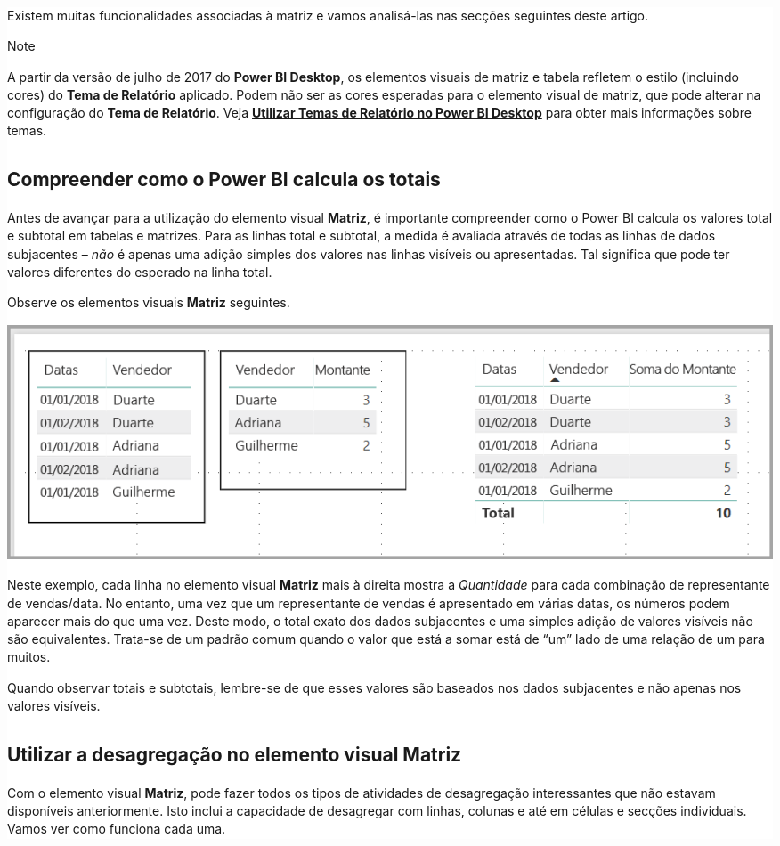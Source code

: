 Existem muitas funcionalidades associadas à matriz e vamos analisá-las nas secções seguintes deste artigo.

> [!NOTE]
> A partir da versão de julho de 2017 do **Power BI Desktop**, os elementos visuais de matriz e tabela refletem o estilo (incluindo cores) do **Tema de Relatório** aplicado. Podem não ser as cores esperadas para o elemento visual de matriz, que pode alterar na configuração do **Tema de Relatório**. Veja [**Utilizar Temas de Relatório no Power BI Desktop**](desktop-report-themes.md) para obter mais informações sobre temas.
> 
> 

## <a name="understanding-how-power-bi-calculates-totals"></a>Compreender como o Power BI calcula os totais

Antes de avançar para a utilização do elemento visual **Matriz**, é importante compreender como o Power BI calcula os valores total e subtotal em tabelas e matrizes. Para as linhas total e subtotal, a medida é avaliada através de todas as linhas de dados subjacentes – *não* é apenas uma adição simples dos valores nas linhas visíveis ou apresentadas. Tal significa que pode ter valores diferentes do esperado na linha total. 

Observe os elementos visuais **Matriz** seguintes. 

![](media/desktop-matrix-visual/matrix-visual_3.png)

Neste exemplo, cada linha no elemento visual **Matriz** mais à direita mostra a *Quantidade* para cada combinação de representante de vendas/data. No entanto, uma vez que um representante de vendas é apresentado em várias datas, os números podem aparecer mais do que uma vez. Deste modo, o total exato dos dados subjacentes e uma simples adição de valores visíveis não são equivalentes. Trata-se de um padrão comum quando o valor que está a somar está de “um” lado de uma relação de um para muitos.

Quando observar totais e subtotais, lembre-se de que esses valores são baseados nos dados subjacentes e não apenas nos valores visíveis. 


## <a name="using-drill-down-with-the-matrix-visual"></a>Utilizar a desagregação no elemento visual Matriz
Com o elemento visual **Matriz**, pode fazer todos os tipos de atividades de desagregação interessantes que não estavam disponíveis anteriormente. Isto inclui a capacidade de desagregar com linhas, colunas e até em células e secções individuais. Vamos ver como funciona cada uma.
